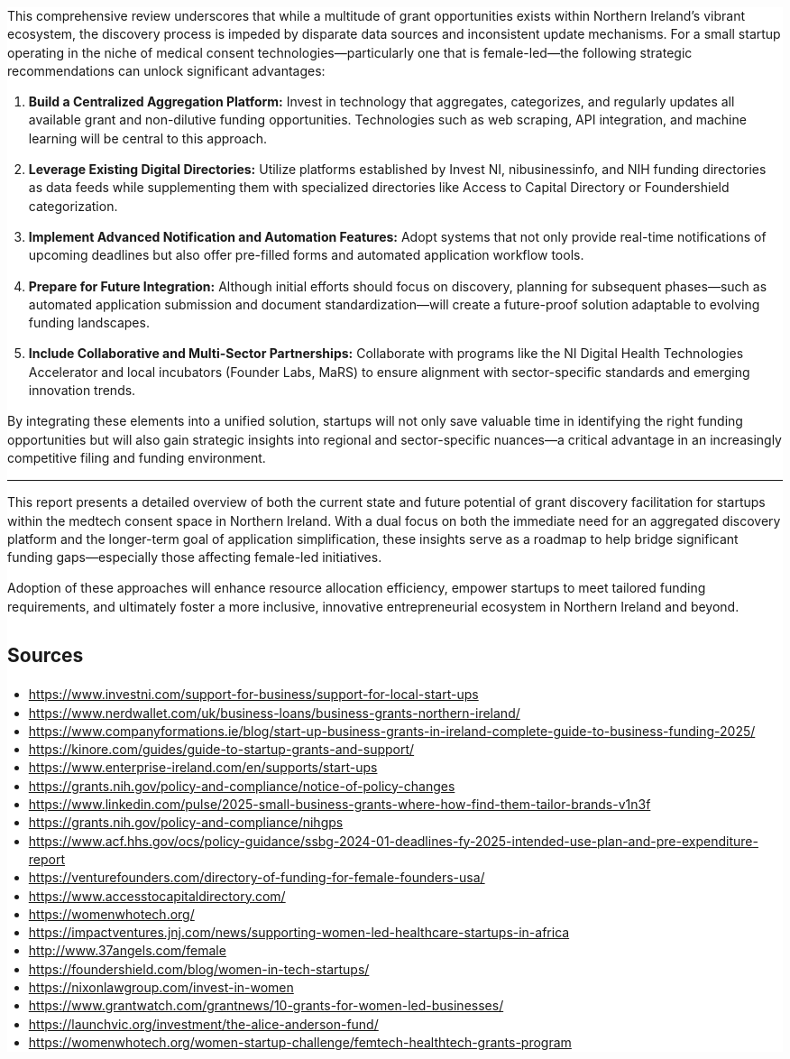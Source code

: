 This comprehensive review underscores that while a multitude of grant opportunities exists within Northern Ireland’s vibrant ecosystem, the discovery process is impeded by disparate data sources and inconsistent update mechanisms. For a small startup operating in the niche of medical consent technologies—particularly one that is female-led—the following strategic recommendations can unlock significant advantages:

1. **Build a Centralized Aggregation Platform:** Invest in technology that aggregates, categorizes, and regularly updates all available grant and non-dilutive funding opportunities. Technologies such as web scraping, API integration, and machine learning will be central to this approach.

2. **Leverage Existing Digital Directories:** Utilize platforms established by Invest NI, nibusinessinfo, and NIH funding directories as data feeds while supplementing them with specialized directories like Access to Capital Directory or Foundershield categorization.

3. **Implement Advanced Notification and Automation Features:** Adopt systems that not only provide real-time notifications of upcoming deadlines but also offer pre-filled forms and automated application workflow tools.

4. **Prepare for Future Integration:** Although initial efforts should focus on discovery, planning for subsequent phases—such as automated application submission and document standardization—will create a future-proof solution adaptable to evolving funding landscapes.

5. **Include Collaborative and Multi-Sector Partnerships:** Collaborate with programs like the NI Digital Health Technologies Accelerator and local incubators (Founder Labs, MaRS) to ensure alignment with sector-specific standards and emerging innovation trends.

By integrating these elements into a unified solution, startups will not only save valuable time in identifying the right funding opportunities but will also gain strategic insights into regional and sector-specific nuances—a critical advantage in an increasingly competitive filing and funding environment.

---

This report presents a detailed overview of both the current state and future potential of grant discovery facilitation for startups within the medtech consent space in Northern Ireland. With a dual focus on both the immediate need for an aggregated discovery platform and the longer-term goal of application simplification, these insights serve as a roadmap to help bridge significant funding gaps—especially those affecting female-led initiatives.

Adoption of these approaches will enhance resource allocation efficiency, empower startups to meet tailored funding requirements, and ultimately foster a more inclusive, innovative entrepreneurial ecosystem in Northern Ireland and beyond.

## Sources

- https://www.investni.com/support-for-business/support-for-local-start-ups
- https://www.nerdwallet.com/uk/business-loans/business-grants-northern-ireland/
- https://www.companyformations.ie/blog/start-up-business-grants-in-ireland-complete-guide-to-business-funding-2025/
- https://kinore.com/guides/guide-to-startup-grants-and-support/
- https://www.enterprise-ireland.com/en/supports/start-ups
- https://grants.nih.gov/policy-and-compliance/notice-of-policy-changes
- https://www.linkedin.com/pulse/2025-small-business-grants-where-how-find-them-tailor-brands-v1n3f
- https://grants.nih.gov/policy-and-compliance/nihgps
- https://www.acf.hhs.gov/ocs/policy-guidance/ssbg-2024-01-deadlines-fy-2025-intended-use-plan-and-pre-expenditure-report
- https://venturefounders.com/directory-of-funding-for-female-founders-usa/
- https://www.accesstocapitaldirectory.com/
- https://womenwhotech.org/
- https://impactventures.jnj.com/news/supporting-women-led-healthcare-startups-in-africa
- http://www.37angels.com/female
- https://foundershield.com/blog/women-in-tech-startups/
- https://nixonlawgroup.com/invest-in-women
- https://www.grantwatch.com/grantnews/10-grants-for-women-led-businesses/
- https://launchvic.org/investment/the-alice-anderson-fund/
- https://womenwhotech.org/women-startup-challenge/femtech-healthtech-grants-program